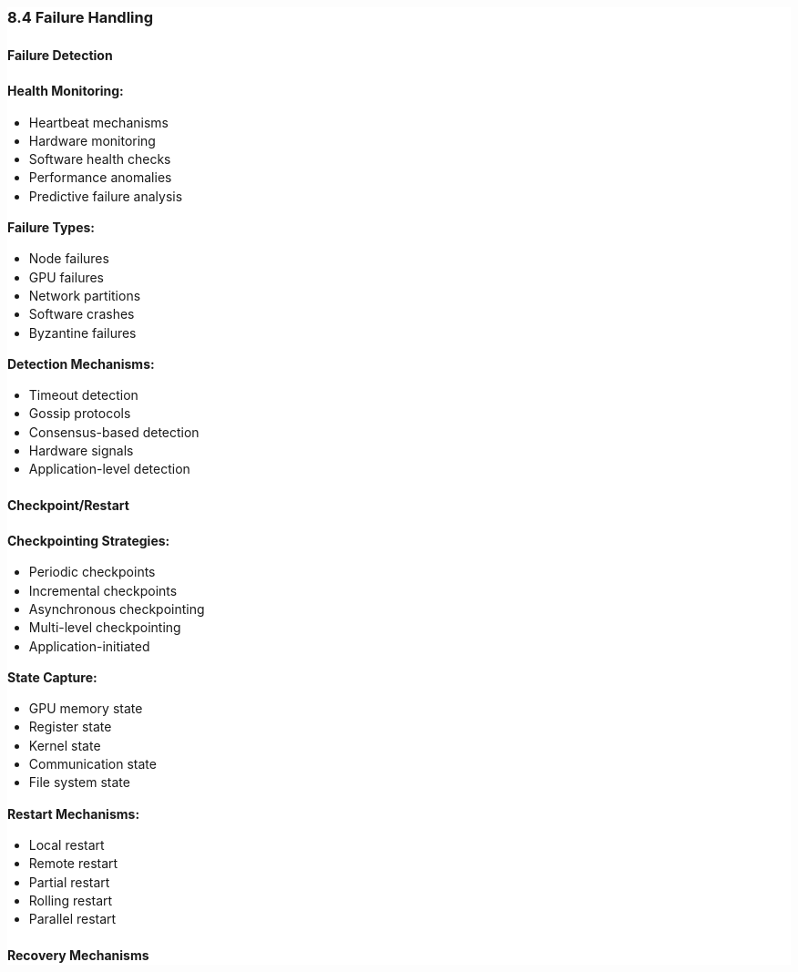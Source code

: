 ### 8.4 Failure Handling

#### Failure Detection

**Health Monitoring:**

- Heartbeat mechanisms
- Hardware monitoring
- Software health checks
- Performance anomalies
- Predictive failure analysis

**Failure Types:**

- Node failures
- GPU failures
- Network partitions
- Software crashes
- Byzantine failures

**Detection Mechanisms:**

- Timeout detection
- Gossip protocols
- Consensus-based detection
- Hardware signals
- Application-level detection

#### Checkpoint/Restart

**Checkpointing Strategies:**

- Periodic checkpoints
- Incremental checkpoints
- Asynchronous checkpointing
- Multi-level checkpointing
- Application-initiated

**State Capture:**

- GPU memory state
- Register state
- Kernel state
- Communication state
- File system state

**Restart Mechanisms:**

- Local restart
- Remote restart
- Partial restart
- Rolling restart
- Parallel restart

#### Recovery Mechanisms

